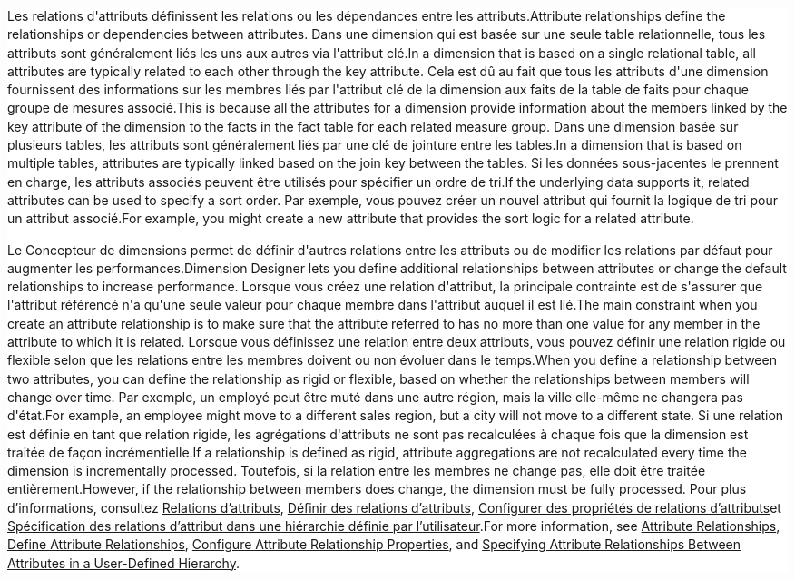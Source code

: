  <span data-ttu-id="3dcf9-108">Les relations d'attributs définissent les relations ou les dépendances entre les attributs.</span><span class="sxs-lookup"><span data-stu-id="3dcf9-108">Attribute relationships define the relationships or dependencies between attributes.</span></span> <span data-ttu-id="3dcf9-109">Dans une dimension qui est basée sur une seule table relationnelle, tous les attributs sont généralement liés les uns aux autres via l'attribut clé.</span><span class="sxs-lookup"><span data-stu-id="3dcf9-109">In a dimension that is based on a single relational table, all attributes are typically related to each other through the key attribute.</span></span> <span data-ttu-id="3dcf9-110">Cela est dû au fait que tous les attributs d'une dimension fournissent des informations sur les membres liés par l'attribut clé de la dimension aux faits de la table de faits pour chaque groupe de mesures associé.</span><span class="sxs-lookup"><span data-stu-id="3dcf9-110">This is because all the attributes for a dimension provide information about the members linked by the key attribute of the dimension to the facts in the fact table for each related measure group.</span></span> <span data-ttu-id="3dcf9-111">Dans une dimension basée sur plusieurs tables, les attributs sont généralement liés par une clé de jointure entre les tables.</span><span class="sxs-lookup"><span data-stu-id="3dcf9-111">In a dimension that is based on multiple tables, attributes are typically linked based on the join key between the tables.</span></span> <span data-ttu-id="3dcf9-112">Si les données sous-jacentes le prennent en charge, les attributs associés peuvent être utilisés pour spécifier un ordre de tri.</span><span class="sxs-lookup"><span data-stu-id="3dcf9-112">If the underlying data supports it, related attributes can be used to specify a sort order.</span></span> <span data-ttu-id="3dcf9-113">Par exemple, vous pouvez créer un nouvel attribut qui fournit la logique de tri pour un attribut associé.</span><span class="sxs-lookup"><span data-stu-id="3dcf9-113">For example, you might create a new attribute that provides the sort logic for a related attribute.</span></span>  
  
 <span data-ttu-id="3dcf9-114">Le Concepteur de dimensions permet de définir d'autres relations entre les attributs ou de modifier les relations par défaut pour augmenter les performances.</span><span class="sxs-lookup"><span data-stu-id="3dcf9-114">Dimension Designer lets you define additional relationships between attributes or change the default relationships to increase performance.</span></span> <span data-ttu-id="3dcf9-115">Lorsque vous créez une relation d'attribut, la principale contrainte est de s'assurer que l'attribut référencé n'a qu'une seule valeur pour chaque membre dans l'attribut auquel il est lié.</span><span class="sxs-lookup"><span data-stu-id="3dcf9-115">The main constraint when you create an attribute relationship is to make sure that the attribute referred to has no more than one value for any member in the attribute to which it is related.</span></span> <span data-ttu-id="3dcf9-116">Lorsque vous définissez une relation entre deux attributs, vous pouvez définir une relation rigide ou flexible selon que les relations entre les membres doivent ou non évoluer dans le temps.</span><span class="sxs-lookup"><span data-stu-id="3dcf9-116">When you define a relationship between two attributes, you can define the relationship as rigid or flexible, based on whether the relationships between members will change over time.</span></span> <span data-ttu-id="3dcf9-117">Par exemple, un employé peut être muté dans une autre région, mais la ville elle-même ne changera pas d'état.</span><span class="sxs-lookup"><span data-stu-id="3dcf9-117">For example, an employee might move to a different sales region, but a city will not move to a different state.</span></span> <span data-ttu-id="3dcf9-118">Si une relation est définie en tant que relation rigide, les agrégations d'attributs ne sont pas recalculées à chaque fois que la dimension est traitée de façon incrémentielle.</span><span class="sxs-lookup"><span data-stu-id="3dcf9-118">If a relationship is defined as rigid, attribute aggregations are not recalculated every time the dimension is incrementally processed.</span></span> <span data-ttu-id="3dcf9-119">Toutefois, si la relation entre les membres ne change pas, elle doit être traitée entièrement.</span><span class="sxs-lookup"><span data-stu-id="3dcf9-119">However, if the relationship between members does change, the dimension must be fully processed.</span></span> <span data-ttu-id="3dcf9-120">Pour plus d’informations, consultez [Relations d’attributs](multidimensional-models-olap-logical-dimension-objects/attribute-relationships.md), [Définir des relations d’attributs](multidimensional-models/attribute-relationships-define.md), [Configurer des propriétés de relations d’attributs](multidimensional-models/attribute-relationships-configure-attribute-properties.md)et [Spécification des relations d’attribut dans une hiérarchie définie par l’utilisateur](4-6-specifying-attribute-relationships-in-user-defined-hierarchy.md).</span><span class="sxs-lookup"><span data-stu-id="3dcf9-120">For more information, see [Attribute Relationships](multidimensional-models-olap-logical-dimension-objects/attribute-relationships.md), [Define Attribute Relationships](multidimensional-models/attribute-relationships-define.md), [Configure Attribute Relationship Properties](multidimensional-models/attribute-relationships-configure-attribute-properties.md), and [Specifying Attribute Relationships Between Attributes in a User-Defined Hierarchy](4-6-specifying-attribute-relationships-in-user-defined-hierarchy.md).</span></span>  
  